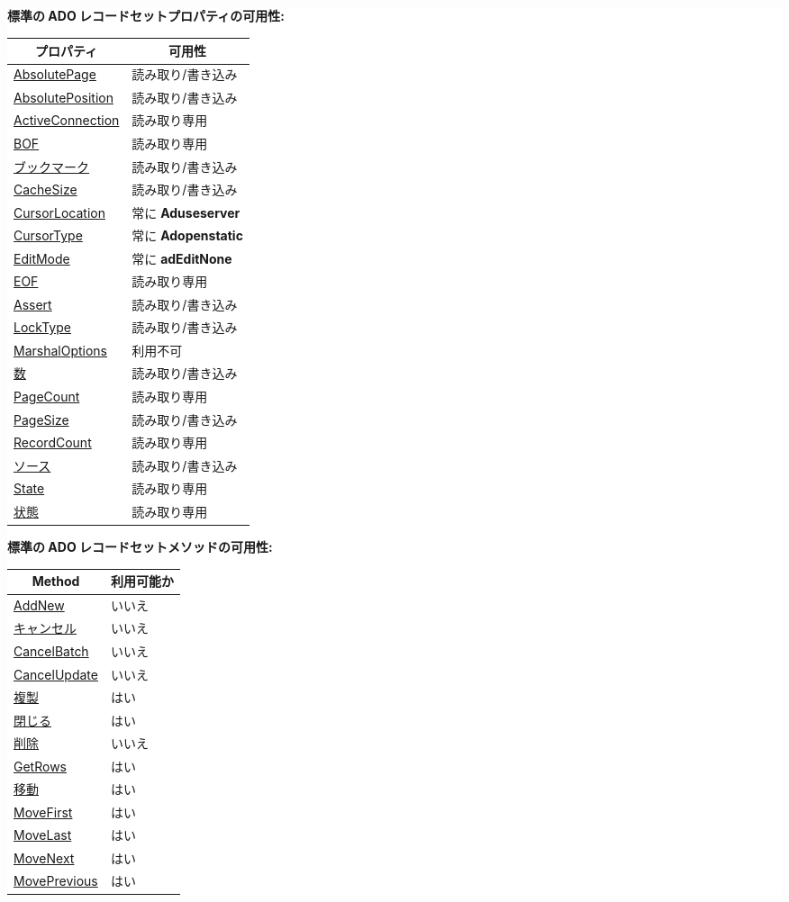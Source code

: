  **標準の ADO レコードセットプロパティの可用性:**  
  
|プロパティ|可用性|  
|--------------|------------------|  
|[AbsolutePage](../../reference/ado-api/absolutepage-property-ado.md)|読み取り/書き込み|  
|[AbsolutePosition](../../reference/ado-api/absoluteposition-property-ado.md)|読み取り/書き込み|  
|[ActiveConnection](../../reference/ado-api/activeconnection-property-ado.md)|読み取り専用|  
|[BOF](../../reference/ado-api/bof-eof-properties-ado.md)|読み取り専用|  
|[ブックマーク](../../reference/ado-api/bookmark-property-ado.md)|読み取り/書き込み|  
|[CacheSize](../../reference/ado-api/cachesize-property-ado.md)|読み取り/書き込み|  
|[CursorLocation](../../reference/ado-api/cursorlocation-property-ado.md)|常に **Aduseserver**|  
|[CursorType](../../reference/ado-api/cursortype-property-ado.md)|常に **Adopenstatic**|  
|[EditMode](../../reference/ado-api/editmode-property.md)|常に **adEditNone**|  
|[EOF](../../reference/ado-api/bof-eof-properties-ado.md)|読み取り専用|  
|[Assert](../../reference/ado-api/filter-property.md)|読み取り/書き込み|  
|[LockType](../../reference/ado-api/locktype-property-ado.md)|読み取り/書き込み|  
|[MarshalOptions](../../reference/ado-api/marshaloptions-property-ado.md)|利用不可|  
|[数](../../reference/ado-api/maxrecords-property-ado.md)|読み取り/書き込み|  
|[PageCount](../../reference/ado-api/pagecount-property-ado.md)|読み取り専用|  
|[PageSize](../../reference/ado-api/pagesize-property-ado.md)|読み取り/書き込み|  
|[RecordCount](../../reference/ado-api/recordcount-property-ado.md)|読み取り専用|  
|[ソース](../../reference/ado-api/source-property-ado-recordset.md)|読み取り/書き込み|  
|[State](../../reference/ado-api/state-property-ado.md)|読み取り専用|  
|[状態](../../reference/ado-api/status-property-ado-recordset.md)|読み取り専用|  
  
 **標準の ADO レコードセットメソッドの可用性:**  
  
|Method|利用可能か|  
|------------|----------------|  
|[AddNew](../../reference/ado-api/addnew-method-ado.md)|いいえ|  
|[キャンセル](../../reference/ado-api/cancel-method-ado.md)|いいえ|  
|[CancelBatch](../../reference/ado-api/cancelbatch-method-ado.md)|いいえ|  
|[CancelUpdate](../../reference/ado-api/cancelupdate-method-ado.md)|いいえ|  
|[複製](../../reference/ado-api/clone-method-ado.md)|はい|  
|[閉じる](../../reference/ado-api/close-method-ado.md)|はい|  
|[削除](../../reference/ado-api/delete-method-ado-recordset.md)|いいえ|  
|[GetRows](../../reference/ado-api/getrows-method-ado.md)|はい|  
|[移動](../../reference/ado-api/move-method-ado.md)|はい|  
|[MoveFirst](../../reference/ado-api/movefirst-movelast-movenext-and-moveprevious-methods-ado.md)|はい|  
|[MoveLast](../../reference/ado-api/movefirst-movelast-movenext-and-moveprevious-methods-ado.md)|はい|  
|[MoveNext](../../reference/ado-api/movefirst-movelast-movenext-and-moveprevious-methods-ado.md)|はい|  
|[MovePrevious](../../reference/ado-api/movefirst-movelast-movenext-and-moveprevious-methods-ado.md)|はい|  